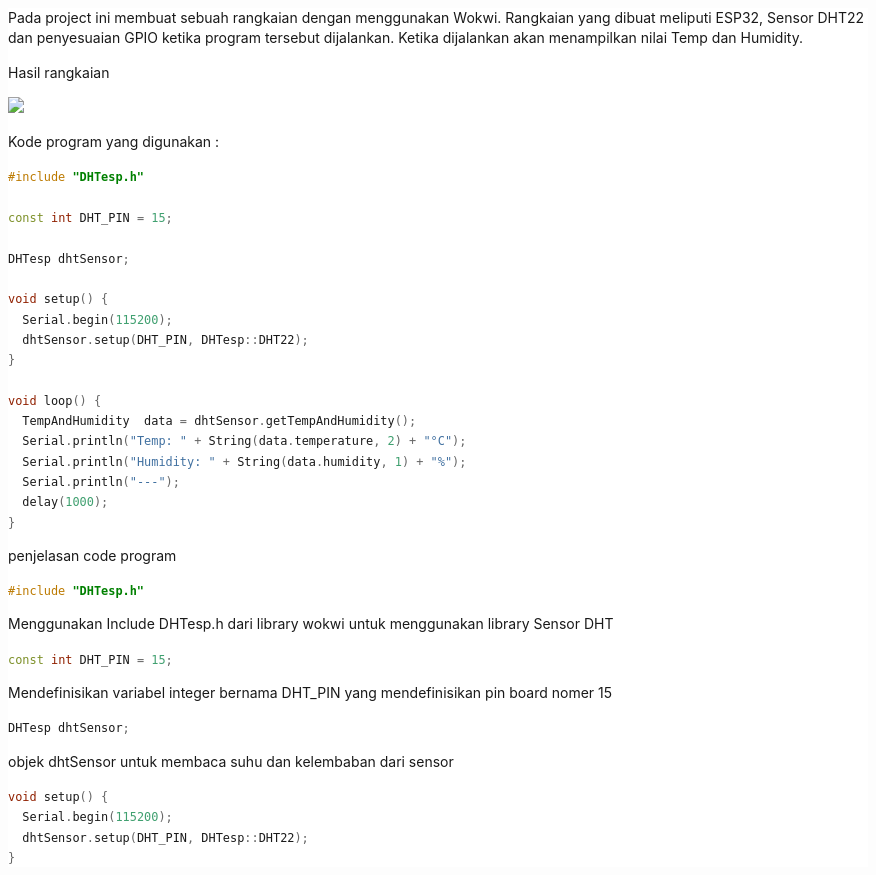 Pada project ini membuat sebuah rangkaian dengan menggunakan Wokwi. Rangkaian yang dibuat meliputi ESP32, Sensor DHT22 dan penyesuaian GPIO ketika program tersebut dijalankan. Ketika dijalankan akan menampilkan nilai Temp dan Humidity.

Hasil rangkaian

<img src="Kelompok 1/Rangkaian Wokwi.jpeg" width="500px">

Kode program yang digunakan :

```c++
#include "DHTesp.h"

const int DHT_PIN = 15;

DHTesp dhtSensor;

void setup() {
  Serial.begin(115200);
  dhtSensor.setup(DHT_PIN, DHTesp::DHT22);
}

void loop() {
  TempAndHumidity  data = dhtSensor.getTempAndHumidity();
  Serial.println("Temp: " + String(data.temperature, 2) + "°C");
  Serial.println("Humidity: " + String(data.humidity, 1) + "%");
  Serial.println("---");
  delay(1000);
}

```

penjelasan code program

```c++
#include "DHTesp.h" 
```

Menggunakan Include DHTesp.h dari library wokwi untuk menggunakan library Sensor DHT

```c++
const int DHT_PIN = 15;
```

Mendefinisikan variabel integer bernama DHT_PIN yang mendefinisikan pin board nomer 15

```c++
DHTesp dhtSensor;
```

objek dhtSensor untuk membaca suhu dan kelembaban dari sensor

```c++
void setup() {
  Serial.begin(115200);
  dhtSensor.setup(DHT_PIN, DHTesp::DHT22);
}
```
